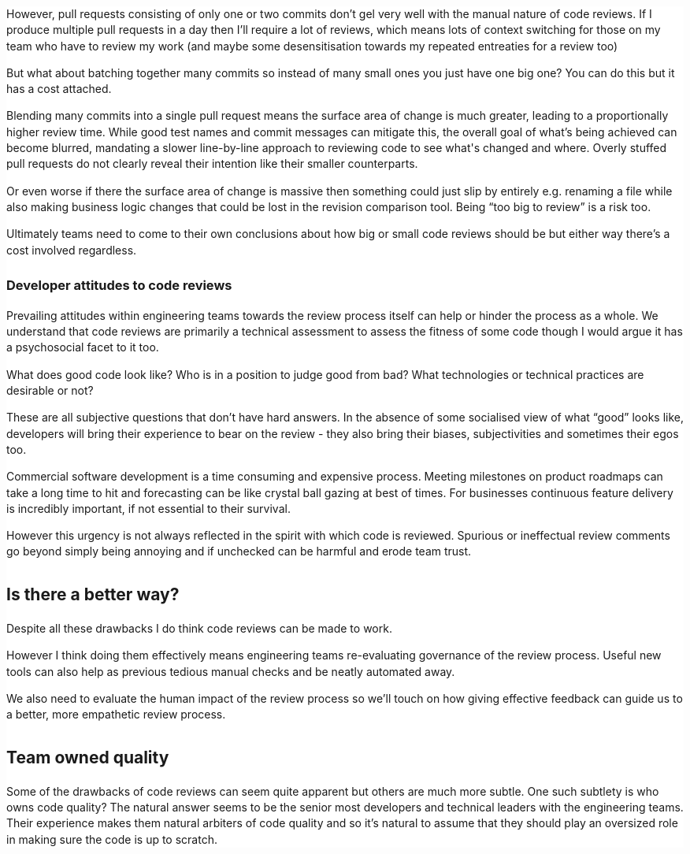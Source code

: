 However, pull requests consisting of only one or two commits don’t gel very well with the manual nature of code reviews. If I produce multiple pull requests in a day then I’ll require a lot of reviews, which means lots of context switching for those on my team who have to review my work (and maybe some desensitisation towards my repeated entreaties for a review too)

But what about batching together many commits so instead of many small ones you just have one big one? You can do this but it has a cost attached. 

Blending many commits into a single pull request means the surface area of change is much greater, leading to a proportionally higher review time. While good test names and commit messages can mitigate this, the overall goal of what’s being achieved can become blurred, mandating a slower line-by-line approach to reviewing code to see what's changed and where. Overly stuffed pull requests do not clearly reveal their intention like their smaller counterparts.

Or even worse if there the surface area of change is massive then something could just slip by entirely e.g. renaming a file while also making business logic changes that could be lost in the revision comparison tool. Being “too big to review” is a risk too.

Ultimately teams need to come to their own conclusions about how big or small code reviews should be but either way there’s a cost involved regardless.


### Developer attitudes to code reviews
Prevailing attitudes within engineering teams towards the review process itself can help or hinder the process as a whole. We understand that code reviews are primarily a technical assessment to assess the fitness of some code though I would argue it has a psychosocial facet to it too. 

What does good code look like? Who is in a position to judge good from bad? What technologies or technical practices are desirable or not? 

These are all subjective questions that don’t have hard answers. In the absence of some socialised view of what “good” looks like, developers will bring their experience to bear on the review - they also bring their biases, subjectivities and sometimes their egos too. 

Commercial software development is a time consuming and expensive process. Meeting milestones on product roadmaps can take a long time to hit and forecasting can be like crystal ball gazing at best of times. For businesses continuous feature delivery is incredibly important, if not essential to their survival. 

However this urgency is not always reflected in the spirit with which code is reviewed. Spurious or ineffectual review comments go beyond simply being annoying and if unchecked can be harmful and erode team trust. 

## Is there a better way?
Despite all these drawbacks I do think code reviews can be made to work.  

However I think doing them effectively means engineering teams re-evaluating governance of the review process. Useful new tools can also help as previous tedious manual checks and be neatly automated away. 

We also need to evaluate the human impact of the review process so we’ll touch on how giving effective feedback can guide us to a better, more empathetic review process.

## Team owned quality
Some of the drawbacks of code reviews can seem quite apparent but others are much more subtle. One such subtlety is who owns code quality? The natural answer seems to be the senior most developers and technical leaders with the engineering teams. Their experience makes them natural arbiters of code quality and so it’s natural to assume that they should play an oversized role in making sure the code is up to scratch. 
